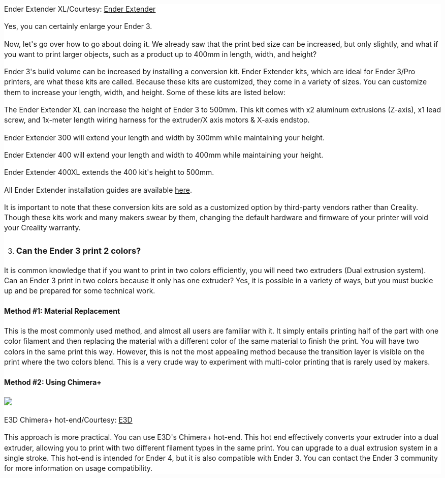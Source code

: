 Ender Extender XL/Courtesy: [Ender Extender](https://enderextender.com/products/extender-xl)

Yes, you can certainly enlarge your Ender 3.

Now, let's go over how to go about doing it. We already saw that the print bed size can be increased, but only slightly, and what if you want to print larger objects, such as a product up to 400mm in length, width, and height?

Ender 3's build volume can be increased by installing a conversion kit. Ender Extender kits, which are ideal for Ender 3/Pro printers, are what these kits are called. Because these kits are customized, they come in a variety of sizes. You can customize them to increase your length, width, and height. Some of these kits are listed below:

The Ender Extender XL can increase the height of Ender 3 to 500mm. This kit comes with x2 aluminum extrusions (Z-axis), x1 lead screw, and 1x-meter length wiring harness for the extruder/X axis motors & X-axis endstop.

Ender Extender 300 will extend your length and width by 300mm while maintaining your height.

Ender Extender 400 will extend your length and width to 400mm while maintaining your height.

Ender Extender 400XL extends the 400 kit's height to 500mm.

All Ender Extender installation guides are available [here](https://enderextender.com/pages/installation-guides).

It is important to note that these conversion kits are sold as a customized option by third-party vendors rather than Creality. Though these kits work and many makers swear by them, changing the default hardware and firmware of your printer will void your Creality warranty.

3.  ### Can the Ender 3 print 2 colors?
    

It is common knowledge that if you want to print in two colors efficiently, you will need two extruders (Dual extrusion system). Can an Ender 3 print in two colors because it only has one extruder? Yes, it is possible in a variety of ways, but you must buckle up and be prepared for some technical work.

#### Method #1: Material Replacement

This is the most commonly used method, and almost all users are familiar with it. It simply entails printing half of the part with one color filament and then replacing the material with a different color of the same material to finish the print. You will have two colors in the same print this way. However, this is not the most appealing method because the transition layer is visible on the print where the two colors blend. This is a very crude way to experiment with multi-color printing that is rarely used by makers.

#### Method #2: Using Chimera+

![](/img/blogs/ender-3-upgrades/fix/e3d-chimera-plus-hot-end-upgrade.png)

E3D Chimera+ hot-end/Courtesy: [E3D](https://e3d-online.com/products/chimera)

This approach is more practical. You can use E3D's Chimera+ hot-end. This hot end effectively converts your extruder into a dual extruder, allowing you to print with two different filament types in the same print. You can upgrade to a dual extrusion system in a single stroke. This hot-end is intended for Ender 4, but it is also compatible with Ender 3. You can contact the Ender 3 community for more information on usage compatibility.
